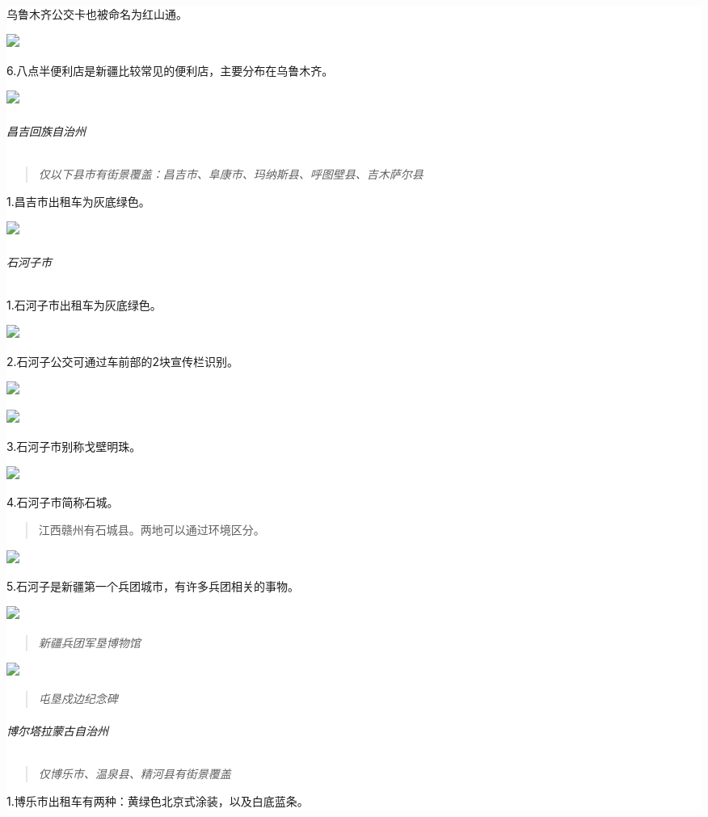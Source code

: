 乌鲁木齐公交卡也被命名为红山通。

![](https://cdn.nlark.com/yuque/0/2024/png/40627341/1712068285191-bf2630f4-e0d1-4755-9f8b-0866681eb35c.png)

6.八点半便利店是新疆比较常见的便利店，主要分布在乌鲁木齐。

![](https://cdn.nlark.com/yuque/0/2024/png/40627341/1712850551274-33b55a63-2174-4156-bb12-67d8474eeb79.png)

###### 昌吉回族自治州
> _仅以下县市有街景覆盖：昌吉市、阜康市、玛纳斯县、呼图壁县、吉木萨尔县_
>

1.昌吉市出租车为灰底绿色。

![](https://cdn.nlark.com/yuque/0/2024/png/40627341/1711780333447-be398361-996c-4821-bb07-c65ff9e3c8ea.png)

###### 石河子市
1.石河子市出租车为灰底绿色。

![](https://cdn.nlark.com/yuque/0/2024/png/40627341/1711778707837-2607ddfd-f07e-4676-ae44-721a36ade5f0.png)

2.石河子公交可通过车前部的2块宣传栏识别。

![](https://cdn.nlark.com/yuque/0/2024/png/40627341/1712847552268-2a6b5b23-316a-486e-9769-6464f0edabf9.png)

![](https://cdn.nlark.com/yuque/0/2024/png/40627341/1711779805080-e25b99b8-5981-479a-a1fc-dbc1b1b87de8.png)

3.石河子市别称戈壁明珠。

![](https://cdn.nlark.com/yuque/0/2024/png/40627341/1711730537636-9d4ee968-5703-4dec-82db-d4cce6eb7266.png)

4.石河子市简称石城。

> 江西赣州有石城县。两地可以通过环境区分。
>

![](https://cdn.nlark.com/yuque/0/2024/png/40627341/1711780501307-856ed19c-9eae-451f-892e-834a0dd7311d.png)

5.石河子是新疆第一个兵团城市，有许多兵团相关的事物。

![](https://cdn.nlark.com/yuque/0/2024/png/40627341/1712759826490-058b0013-4a8b-44df-98ee-474cd0b00f6a.png)

> _新疆兵团军垦博物馆_
>

![](https://cdn.nlark.com/yuque/0/2024/png/40627341/1712759872725-c6328337-7232-43fe-b212-e677889b5d27.png)

> _屯垦戍边纪念碑_
>

###### 博尔塔拉蒙古自治州
> _仅博乐市、温泉县、精河县有街景覆盖_
>

1.博乐市出租车有两种：黄绿色北京式涂装，以及白底蓝条。
